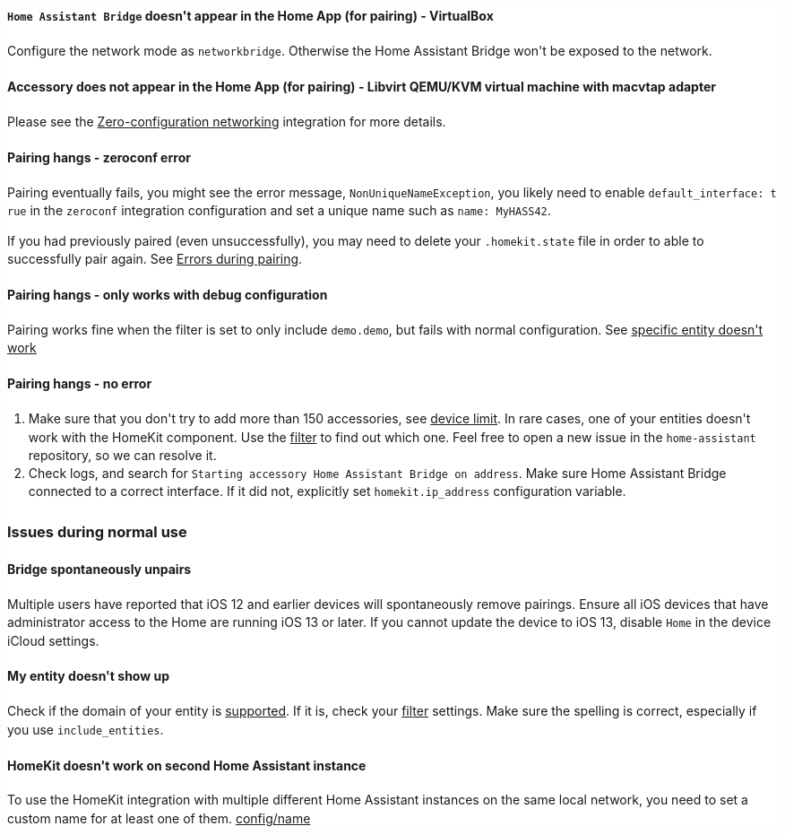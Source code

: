 #### `Home Assistant Bridge` doesn't appear in the Home App (for pairing) - VirtualBox

Configure the network mode as `networkbridge`. Otherwise the Home Assistant Bridge won't be exposed to the network.

#### Accessory does not appear in the Home App (for pairing) - Libvirt QEMU/KVM virtual machine with macvtap adapter

Please see the [Zero-configuration networking](/integrations/zeroconf/#troubleshooting) integration for more details.

#### Pairing hangs - zeroconf error

Pairing eventually fails, you might see the error message, `NonUniqueNameException`, you likely need to enable `default_interface: true` in the `zeroconf` integration configuration and set a unique name such as `name: MyHASS42`.
  
If you had previously paired (even unsuccessfully), you may need to delete your `.homekit.state` file in order to able to successfully pair again. See [Errors during pairing](#errors-during-pairing).

#### Pairing hangs - only works with debug configuration

Pairing works fine when the filter is set to only include `demo.demo`, but fails with normal configuration. See [specific entity doesn't work](#specific-entity-doesnt-work)

#### Pairing hangs - no error

1. Make sure that you don't try to add more than 150 accessories, see [device limit](#device-limit). In rare cases, one of your entities doesn't work with the HomeKit component. Use the [filter](#configure-filter) to find out which one. Feel free to open a new issue in the `home-assistant` repository, so we can resolve it.
2. Check logs, and search for `Starting accessory Home Assistant Bridge on address`. Make sure Home Assistant Bridge connected to a correct interface. If it did not, explicitly set `homekit.ip_address` configuration variable.

### Issues during normal use

#### Bridge spontaneously unpairs

Multiple users have reported that iOS 12 and earlier devices will spontaneously remove pairings. Ensure all iOS devices that have administrator access to the Home are running iOS 13 or later. If you cannot update the device to iOS 13, disable `Home` in the device iCloud settings.

#### My entity doesn't show up

Check if the domain of your entity is [supported](#supported-components). If it is, check your [filter](#configure-filter) settings. Make sure the spelling is correct, especially if you use `include_entities`.

#### HomeKit doesn't work on second Home Assistant instance

To use the HomeKit integration with multiple different Home Assistant instances on the same local network, you need to set a custom name for at least one of them. [config/name](#name)
